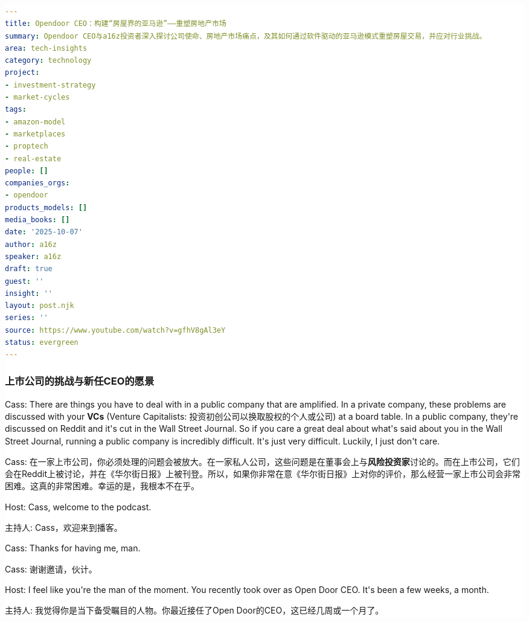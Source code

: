 ```yaml
---
title: Opendoor CEO：构建“房屋界的亚马逊”——重塑房地产市场
summary: Opendoor CEO与a16z投资者深入探讨公司使命、房地产市场痛点，及其如何通过软件驱动的亚马逊模式重塑房屋交易，并应对行业挑战。
area: tech-insights
category: technology
project:
- investment-strategy
- market-cycles
tags:
- amazon-model
- marketplaces
- proptech
- real-estate
people: []
companies_orgs:
- opendoor
products_models: []
media_books: []
date: '2025-10-07'
author: a16z
speaker: a16z
draft: true
guest: ''
insight: ''
layout: post.njk
series: ''
source: https://www.youtube.com/watch?v=gfhV8gAl3eY
status: evergreen
---
```

### 上市公司的挑战与新任CEO的愿景

Cass: There are things you have to deal with in a public company that are amplified. In a private company, these problems are discussed with your **VCs** (Venture Capitalists: 投资初创公司以换取股权的个人或公司) at a board table. In a public company, they're discussed on Reddit and it's cut in the Wall Street Journal. So if you care a great deal about what's said about you in the Wall Street Journal, running a public company is incredibly difficult. It's just very difficult. Luckily, I just don't care.

Cass: 在一家上市公司，你必须处理的问题会被放大。在一家私人公司，这些问题是在董事会上与**风险投资家**讨论的。而在上市公司，它们会在Reddit上被讨论，并在《华尔街日报》上被刊登。所以，如果你非常在意《华尔街日报》上对你的评价，那么经营一家上市公司会非常困难。这真的非常困难。幸运的是，我根本不在乎。

Host: Cass, welcome to the podcast.

主持人: Cass，欢迎来到播客。

Cass: Thanks for having me, man.

Cass: 谢谢邀请，伙计。

Host: I feel like you're the man of the moment. You recently took over as Open Door CEO. It's been a few weeks, a month.

主持人: 我觉得你是当下备受瞩目的人物。你最近接任了Open Door的CEO，这已经几周或一个月了。
